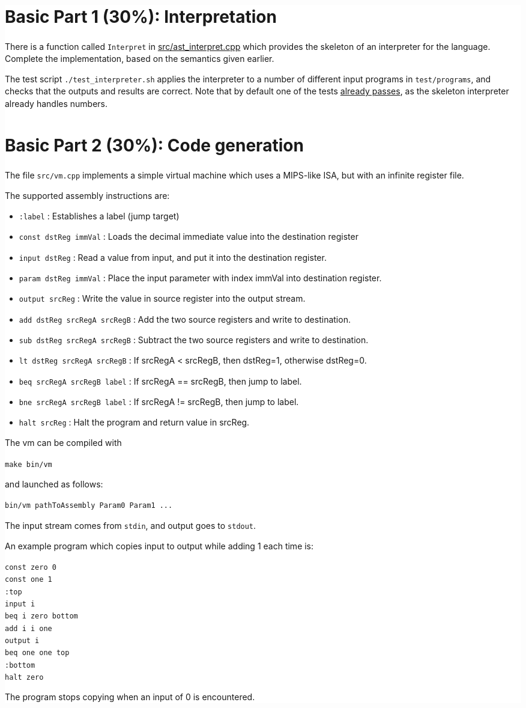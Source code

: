   
Basic Part 1 (30%): Interpretation
==================================

There is a function called `Interpret` in [src/ast_interpret.cpp](src/ast_interpret.cpp)
which provides the skeleton of an interpreter for the language. Complete
the implementation, based on the semantics given earlier.

The test script `./test_interpreter.sh` applies the interpreter
to a number of different input programs in `test/programs`, and
checks that the outputs and results are correct. Note that by
default one of the tests [already passes](#43), as the skeleton
interpreter already handles numbers.


Basic Part 2 (30%): Code generation
==================================

The file `src/vm.cpp` implements a simple virtual
machine which uses a MIPS-like ISA, but with an
infinite register file. 

The supported assembly instructions are:

- `:label` : Establishes a label (jump target)

- `const dstReg immVal` : Loads the decimal immediate value into the destination register

- `input dstReg` : Read a value from input, and put it into the destination register.

- `param dstReg immVal` : Place the input parameter with index immVal into destination register.

- `output srcReg` : Write the value in source register into the output stream.

- `add dstReg srcRegA srcRegB` : Add the two source registers and write to destination.

- `sub dstReg srcRegA srcRegB` : Subtract the two source registers and write to destination.
        
- `lt dstReg srcRegA srcRegB` : If srcRegA < srcRegB, then dstReg=1, otherwise dstReg=0.

- `beq srcRegA srcRegB label` : If srcRegA == srcRegB, then jump to label.

- `bne srcRegA srcRegB label` : If srcRegA != srcRegB, then jump to label.

- `halt srcReg` : Halt the program and return value in srcReg.

The vm can be compiled with
````
make bin/vm
````
and launched as follows:
````
bin/vm pathToAssembly Param0 Param1 ...
````
The input stream comes from `stdin`, and output goes to `stdout`.

An example program which copies input to output while adding
1 each time is:
````
const zero 0
const one 1
:top
input i
beq i zero bottom
add i i one
output i
beq one one top
:bottom
halt zero
````
The program stops copying when an input of 0 is encountered.
